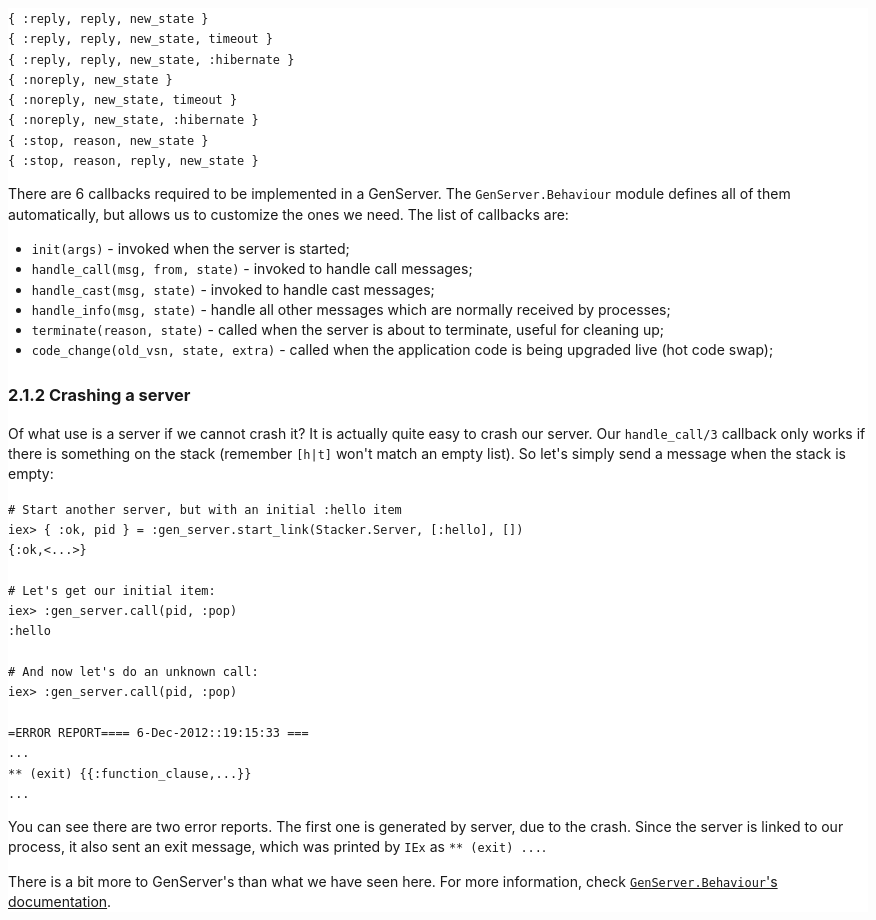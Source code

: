     { :reply, reply, new_state }
    { :reply, reply, new_state, timeout }
    { :reply, reply, new_state, :hibernate }
    { :noreply, new_state }
    { :noreply, new_state, timeout }
    { :noreply, new_state, :hibernate }
    { :stop, reason, new_state }
    { :stop, reason, reply, new_state }

There are 6 callbacks required to be implemented in a GenServer. The `GenServer.Behaviour` module defines all of them automatically, but allows us to customize the ones we need. The list of callbacks are:

* `init(args)` - invoked when the server is started;
* `handle_call(msg, from, state)` - invoked to handle call messages;
* `handle_cast(msg, state)` - invoked to handle cast messages;
* `handle_info(msg, state)` - handle all other messages which are normally received by processes;
* `terminate(reason, state)` - called when the server is about to terminate, useful for cleaning up;
* `code_change(old_vsn, state, extra)` - called when the application code is being upgraded live (hot code swap);

### 2.1.2 Crashing a server

Of what use is a server if we cannot crash it? It is actually quite easy to crash our server. Our `handle_call/3` callback only works if there is something on the stack (remember `[h|t]` won't match an empty list). So let's simply send a message when the stack is empty:

    # Start another server, but with an initial :hello item
    iex> { :ok, pid } = :gen_server.start_link(Stacker.Server, [:hello], [])
    {:ok,<...>}

    # Let's get our initial item:
    iex> :gen_server.call(pid, :pop)
    :hello
    
    # And now let's do an unknown call:
    iex> :gen_server.call(pid, :pop)

    =ERROR REPORT==== 6-Dec-2012::19:15:33 ===
    ...
    ** (exit) {{:function_clause,...}}
    ...

You can see there are two error reports. The first one is generated by server, due to the crash. Since the server is linked to our process, it also sent an exit message, which was printed by `IEx` as `** (exit) ...`.

There is a bit more to GenServer's than what we have seen here. For more information, check [`GenServer.Behaviour`'s documentation](http://elixir-lang.org/docs/stable/GenServer.Behaviour.html).
